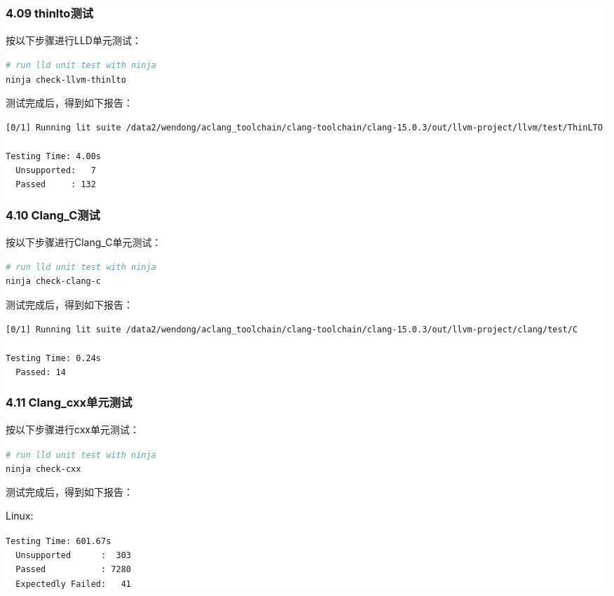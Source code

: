 

### 4.09 thinlto测试

按以下步骤进行LLD单元测试：

```bash
# run lld unit test with ninja
ninja check-llvm-thinlto
```

测试完成后，得到如下报告：

```
[0/1] Running lit suite /data2/wendong/aclang_toolchain/clang-toolchain/clang-15.0.3/out/llvm-project/llvm/test/ThinLTO

Testing Time: 4.00s
  Unsupported:   7
  Passed     : 132
```



### 4.10 Clang_C测试

按以下步骤进行Clang_C单元测试：

```bash
# run lld unit test with ninja
ninja check-clang-c
```

测试完成后，得到如下报告：

```
[0/1] Running lit suite /data2/wendong/aclang_toolchain/clang-toolchain/clang-15.0.3/out/llvm-project/clang/test/C

Testing Time: 0.24s
  Passed: 14
```



### 4.11 Clang_cxx单元测试

按以下步骤进行cxx单元测试：

```bash
# run lld unit test with ninja
ninja check-cxx
```

测试完成后，得到如下报告：

Linux:
```bash
Testing Time: 601.67s
  Unsupported      :  303
  Passed           : 7280
  Expectedly Failed:   41
```
